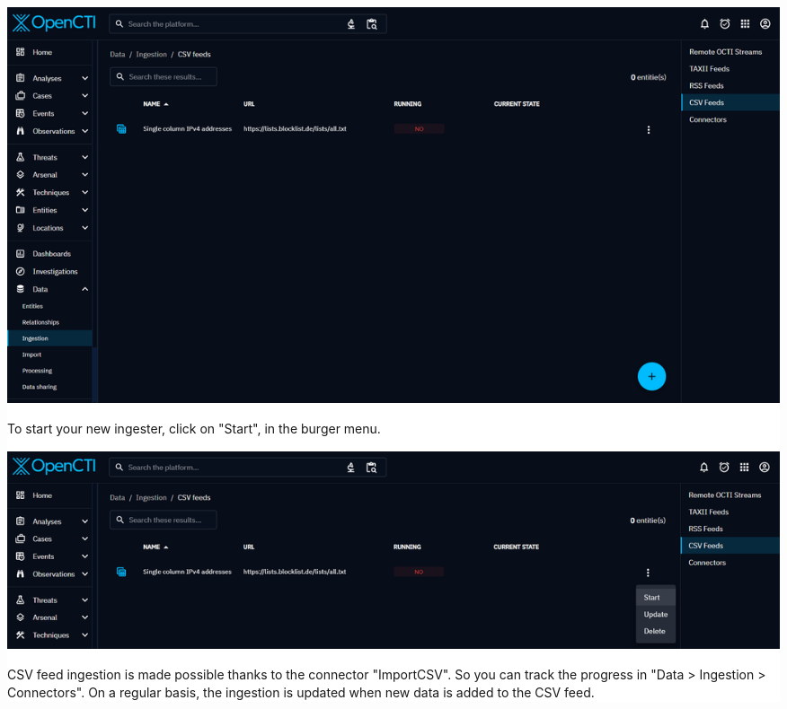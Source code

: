 
![CSV feeds creation: list](assets/csv-feeds-creation-list.png)

To start your new ingester, click on "Start", in the burger menu.

![CSV feeds creation: start](assets/csv-feeds-creation-start.png)

CSV feed ingestion is made possible thanks to the connector "ImportCSV". So you can track the progress in "Data > Ingestion > Connectors". On a regular basis, the ingestion is updated when new data is added to the CSV feed.
